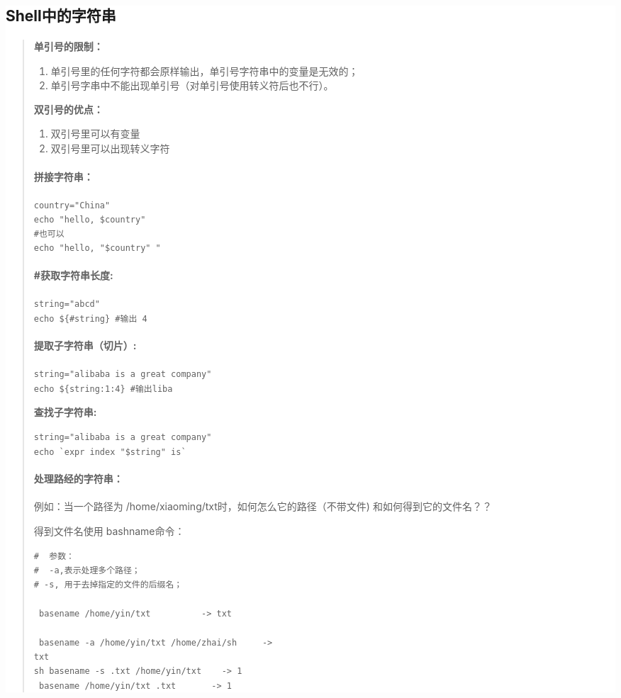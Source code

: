  

## Shell中的字符串

> **单引号的限制：**
>
> 1. 单引号里的任何字符都会原样输出，单引号字符串中的变量是无效的；
> 2. 单引号字串中不能出现单引号（对单引号使用转义符后也不行）。
>
> **双引号的优点：**
>
> 1. 双引号里可以有变量
> 2. 双引号里可以出现转义字符
>
> #### 拼接字符串：
>
> ```
> country="China"
> echo "hello, $country"
> #也可以
> echo "hello, "$country" "
> ```
>
> #### #获取字符串长度:
>
> ```
> string="abcd"
> echo ${#string} #输出 4
> ```
>
> #### 提取子字符串（切片）:
>
> ```
> string="alibaba is a great company"
> echo ${string:1:4} #输出liba
> ```
>
> **查找子字符串:**
>
> ```
> string="alibaba is a great company"
> echo `expr index "$string" is`
> ```
>
> 
>
> #### 处理路经的字符串：
>
> 例如：当一个路径为 /home/xiaoming/txt时，如何怎么它的路径（不带文件) 和如何得到它的文件名？？
>
> 得到文件名使用 bashname命令：  
>
> ```
> #  参数：
> #  -a,表示处理多个路径；
> # -s, 用于去掉指定的文件的后缀名；
> 
>  basename /home/yin/txt          -> txt
> 
>  basename -a /home/yin/txt /home/zhai/sh     -> 
> txt
> sh basename -s .txt /home/yin/txt    -> 1
>  basename /home/yin/txt .txt       -> 1
> ```